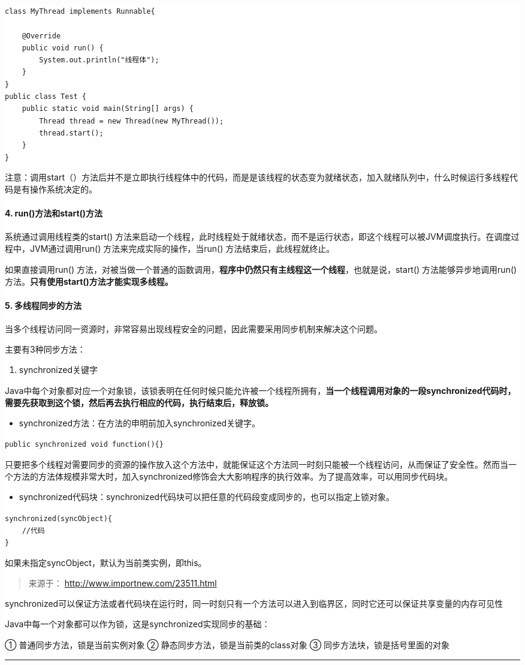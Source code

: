 
```
class MyThread implements Runnable{

	@Override
	public void run() {
		System.out.println("线程体");
	}
}
public class Test {
	public static void main(String[] args) {
		Thread thread = new Thread(new MyThread());
		thread.start();
	}
}
```
注意：调用start（）方法后并不是立即执行线程体中的代码，而是是该线程的状态变为就绪状态，加入就绪队列中，什么时候运行多线程代码是有操作系统决定的。

#### 4. run()方法和start()方法
系统通过调用线程类的start() 方法来启动一个线程，此时线程处于就绪状态，而不是运行状态，即这个线程可以被JVM调度执行。在调度过程中，JVM通过调用run() 方法来完成实际的操作，当run() 方法结束后，此线程就终止。

如果直接调用run() 方法，对被当做一个普通的函数调用，**程序中仍然只有主线程这一个线程**，也就是说，start() 方法能够异步地调用run()方法。**只有使用start()方法才能实现多线程。**

#### 5. 多线程同步的方法

当多个线程访问同一资源时，非常容易出现线程安全的问题，因此需要采用同步机制来解决这个问题。

主要有3种同步方法：
1. synchronized关键字

Java中每个对象都对应一个对象锁，该锁表明在任何时候只能允许被一个线程所拥有，**当一个线程调用对象的一段synchronized代码时，需要先获取到这个锁，然后再去执行相应的代码，执行结束后，释放锁。**

- synchronized方法：在方法的申明前加入synchronized关键字。
```
public synchronized void function(){}
```
只要把多个线程对需要同步的资源的操作放入这个方法中，就能保证这个方法同一时刻只能被一个线程访问，从而保证了安全性。然而当一个方法的方法体规模非常大时，加入synchronized修饰会大大影响程序的执行效率。为了提高效率，可以用同步代码块。

- synchronized代码块：synchronized代码块可以把任意的代码段变成同步的，也可以指定上锁对象。
```
synchronized(syncObject){
	//代码
}
```
如果未指定syncObject，默认为当前类实例，即this。

> 来源于： http://www.importnew.com/23511.html

synchronized可以保证方法或者代码块在运行时，同一时刻只有一个方法可以进入到临界区，同时它还可以保证共享变量的内存可见性

Java中每一个对象都可以作为锁，这是synchronized实现同步的基础：

① 普通同步方法，锁是当前实例对象
② 静态同步方法，锁是当前类的class对象
③ 同步方法块，锁是括号里面的对象

---